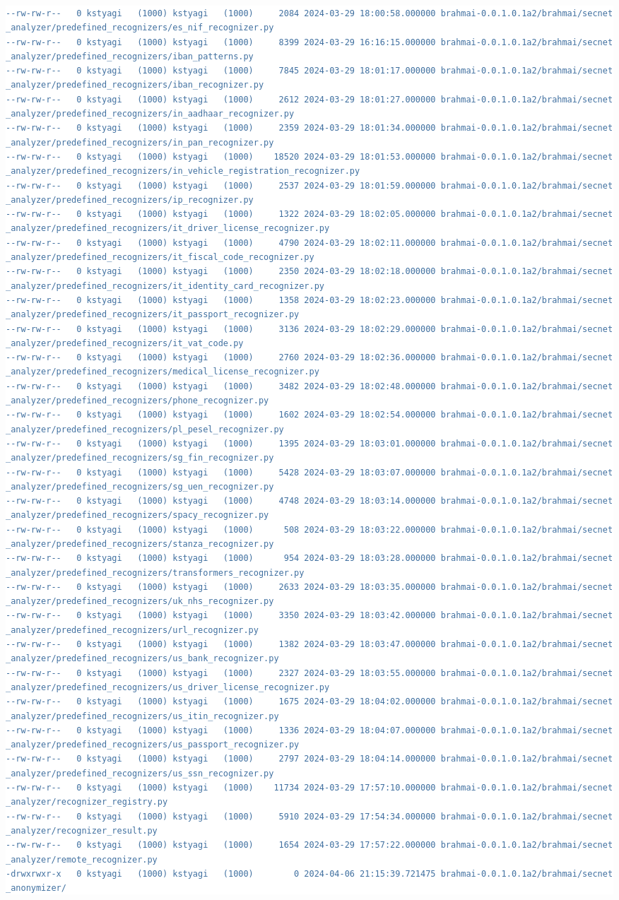 ```diff
--rw-rw-r--   0 kstyagi   (1000) kstyagi   (1000)     2084 2024-03-29 18:00:58.000000 brahmai-0.0.1.0.1a2/brahmai/secnet_analyzer/predefined_recognizers/es_nif_recognizer.py
--rw-rw-r--   0 kstyagi   (1000) kstyagi   (1000)     8399 2024-03-29 16:16:15.000000 brahmai-0.0.1.0.1a2/brahmai/secnet_analyzer/predefined_recognizers/iban_patterns.py
--rw-rw-r--   0 kstyagi   (1000) kstyagi   (1000)     7845 2024-03-29 18:01:17.000000 brahmai-0.0.1.0.1a2/brahmai/secnet_analyzer/predefined_recognizers/iban_recognizer.py
--rw-rw-r--   0 kstyagi   (1000) kstyagi   (1000)     2612 2024-03-29 18:01:27.000000 brahmai-0.0.1.0.1a2/brahmai/secnet_analyzer/predefined_recognizers/in_aadhaar_recognizer.py
--rw-rw-r--   0 kstyagi   (1000) kstyagi   (1000)     2359 2024-03-29 18:01:34.000000 brahmai-0.0.1.0.1a2/brahmai/secnet_analyzer/predefined_recognizers/in_pan_recognizer.py
--rw-rw-r--   0 kstyagi   (1000) kstyagi   (1000)    18520 2024-03-29 18:01:53.000000 brahmai-0.0.1.0.1a2/brahmai/secnet_analyzer/predefined_recognizers/in_vehicle_registration_recognizer.py
--rw-rw-r--   0 kstyagi   (1000) kstyagi   (1000)     2537 2024-03-29 18:01:59.000000 brahmai-0.0.1.0.1a2/brahmai/secnet_analyzer/predefined_recognizers/ip_recognizer.py
--rw-rw-r--   0 kstyagi   (1000) kstyagi   (1000)     1322 2024-03-29 18:02:05.000000 brahmai-0.0.1.0.1a2/brahmai/secnet_analyzer/predefined_recognizers/it_driver_license_recognizer.py
--rw-rw-r--   0 kstyagi   (1000) kstyagi   (1000)     4790 2024-03-29 18:02:11.000000 brahmai-0.0.1.0.1a2/brahmai/secnet_analyzer/predefined_recognizers/it_fiscal_code_recognizer.py
--rw-rw-r--   0 kstyagi   (1000) kstyagi   (1000)     2350 2024-03-29 18:02:18.000000 brahmai-0.0.1.0.1a2/brahmai/secnet_analyzer/predefined_recognizers/it_identity_card_recognizer.py
--rw-rw-r--   0 kstyagi   (1000) kstyagi   (1000)     1358 2024-03-29 18:02:23.000000 brahmai-0.0.1.0.1a2/brahmai/secnet_analyzer/predefined_recognizers/it_passport_recognizer.py
--rw-rw-r--   0 kstyagi   (1000) kstyagi   (1000)     3136 2024-03-29 18:02:29.000000 brahmai-0.0.1.0.1a2/brahmai/secnet_analyzer/predefined_recognizers/it_vat_code.py
--rw-rw-r--   0 kstyagi   (1000) kstyagi   (1000)     2760 2024-03-29 18:02:36.000000 brahmai-0.0.1.0.1a2/brahmai/secnet_analyzer/predefined_recognizers/medical_license_recognizer.py
--rw-rw-r--   0 kstyagi   (1000) kstyagi   (1000)     3482 2024-03-29 18:02:48.000000 brahmai-0.0.1.0.1a2/brahmai/secnet_analyzer/predefined_recognizers/phone_recognizer.py
--rw-rw-r--   0 kstyagi   (1000) kstyagi   (1000)     1602 2024-03-29 18:02:54.000000 brahmai-0.0.1.0.1a2/brahmai/secnet_analyzer/predefined_recognizers/pl_pesel_recognizer.py
--rw-rw-r--   0 kstyagi   (1000) kstyagi   (1000)     1395 2024-03-29 18:03:01.000000 brahmai-0.0.1.0.1a2/brahmai/secnet_analyzer/predefined_recognizers/sg_fin_recognizer.py
--rw-rw-r--   0 kstyagi   (1000) kstyagi   (1000)     5428 2024-03-29 18:03:07.000000 brahmai-0.0.1.0.1a2/brahmai/secnet_analyzer/predefined_recognizers/sg_uen_recognizer.py
--rw-rw-r--   0 kstyagi   (1000) kstyagi   (1000)     4748 2024-03-29 18:03:14.000000 brahmai-0.0.1.0.1a2/brahmai/secnet_analyzer/predefined_recognizers/spacy_recognizer.py
--rw-rw-r--   0 kstyagi   (1000) kstyagi   (1000)      508 2024-03-29 18:03:22.000000 brahmai-0.0.1.0.1a2/brahmai/secnet_analyzer/predefined_recognizers/stanza_recognizer.py
--rw-rw-r--   0 kstyagi   (1000) kstyagi   (1000)      954 2024-03-29 18:03:28.000000 brahmai-0.0.1.0.1a2/brahmai/secnet_analyzer/predefined_recognizers/transformers_recognizer.py
--rw-rw-r--   0 kstyagi   (1000) kstyagi   (1000)     2633 2024-03-29 18:03:35.000000 brahmai-0.0.1.0.1a2/brahmai/secnet_analyzer/predefined_recognizers/uk_nhs_recognizer.py
--rw-rw-r--   0 kstyagi   (1000) kstyagi   (1000)     3350 2024-03-29 18:03:42.000000 brahmai-0.0.1.0.1a2/brahmai/secnet_analyzer/predefined_recognizers/url_recognizer.py
--rw-rw-r--   0 kstyagi   (1000) kstyagi   (1000)     1382 2024-03-29 18:03:47.000000 brahmai-0.0.1.0.1a2/brahmai/secnet_analyzer/predefined_recognizers/us_bank_recognizer.py
--rw-rw-r--   0 kstyagi   (1000) kstyagi   (1000)     2327 2024-03-29 18:03:55.000000 brahmai-0.0.1.0.1a2/brahmai/secnet_analyzer/predefined_recognizers/us_driver_license_recognizer.py
--rw-rw-r--   0 kstyagi   (1000) kstyagi   (1000)     1675 2024-03-29 18:04:02.000000 brahmai-0.0.1.0.1a2/brahmai/secnet_analyzer/predefined_recognizers/us_itin_recognizer.py
--rw-rw-r--   0 kstyagi   (1000) kstyagi   (1000)     1336 2024-03-29 18:04:07.000000 brahmai-0.0.1.0.1a2/brahmai/secnet_analyzer/predefined_recognizers/us_passport_recognizer.py
--rw-rw-r--   0 kstyagi   (1000) kstyagi   (1000)     2797 2024-03-29 18:04:14.000000 brahmai-0.0.1.0.1a2/brahmai/secnet_analyzer/predefined_recognizers/us_ssn_recognizer.py
--rw-rw-r--   0 kstyagi   (1000) kstyagi   (1000)    11734 2024-03-29 17:57:10.000000 brahmai-0.0.1.0.1a2/brahmai/secnet_analyzer/recognizer_registry.py
--rw-rw-r--   0 kstyagi   (1000) kstyagi   (1000)     5910 2024-03-29 17:54:34.000000 brahmai-0.0.1.0.1a2/brahmai/secnet_analyzer/recognizer_result.py
--rw-rw-r--   0 kstyagi   (1000) kstyagi   (1000)     1654 2024-03-29 17:57:22.000000 brahmai-0.0.1.0.1a2/brahmai/secnet_analyzer/remote_recognizer.py
-drwxrwxr-x   0 kstyagi   (1000) kstyagi   (1000)        0 2024-04-06 21:15:39.721475 brahmai-0.0.1.0.1a2/brahmai/secnet_anonymizer/
```